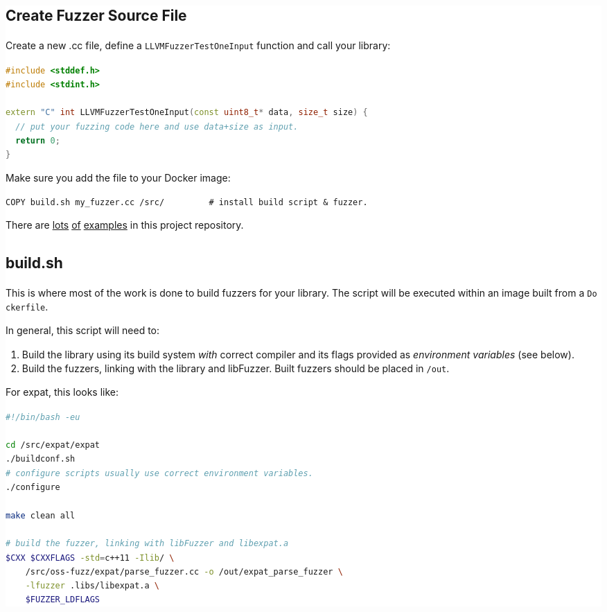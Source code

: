 ## Create Fuzzer Source File

Create a new .cc file, define a `LLVMFuzzerTestOneInput` function and call
your library:

```c++
#include <stddef.h>
#include <stdint.h>

extern "C" int LLVMFuzzerTestOneInput(const uint8_t* data, size_t size) {
  // put your fuzzing code here and use data+size as input.
  return 0;
}
```

Make sure you add the file to your Docker image:
```docker
COPY build.sh my_fuzzer.cc /src/         # install build script & fuzzer.
```

There are [lots](../libxml2/libxml2_xml_read_memory_fuzzer.cc)
[of](../expat/parse_fuzzer.cc) [examples](../zlib/zlib_uncompress_fuzzer.cc)
in this project repository.

## build.sh

This is where most of the work is done to build fuzzers for your library. The script will
be executed within an image built from a `Dockerfile`.

In general, this script will need to:

1. Build the library using its build system *with* correct compiler and its flags provided as *environment variables* (see below). 
2. Build the fuzzers, linking with the library and libFuzzer. Built fuzzers
   should be placed in `/out`.

For expat, this looks like:

```bash
#!/bin/bash -eu

cd /src/expat/expat
./buildconf.sh
# configure scripts usually use correct environment variables.
./configure

make clean all

# build the fuzzer, linking with libFuzzer and libexpat.a
$CXX $CXXFLAGS -std=c++11 -Ilib/ \
    /src/oss-fuzz/expat/parse_fuzzer.cc -o /out/expat_parse_fuzzer \
    -lfuzzer .libs/libexpat.a \
    $FUZZER_LDFLAGS
```
